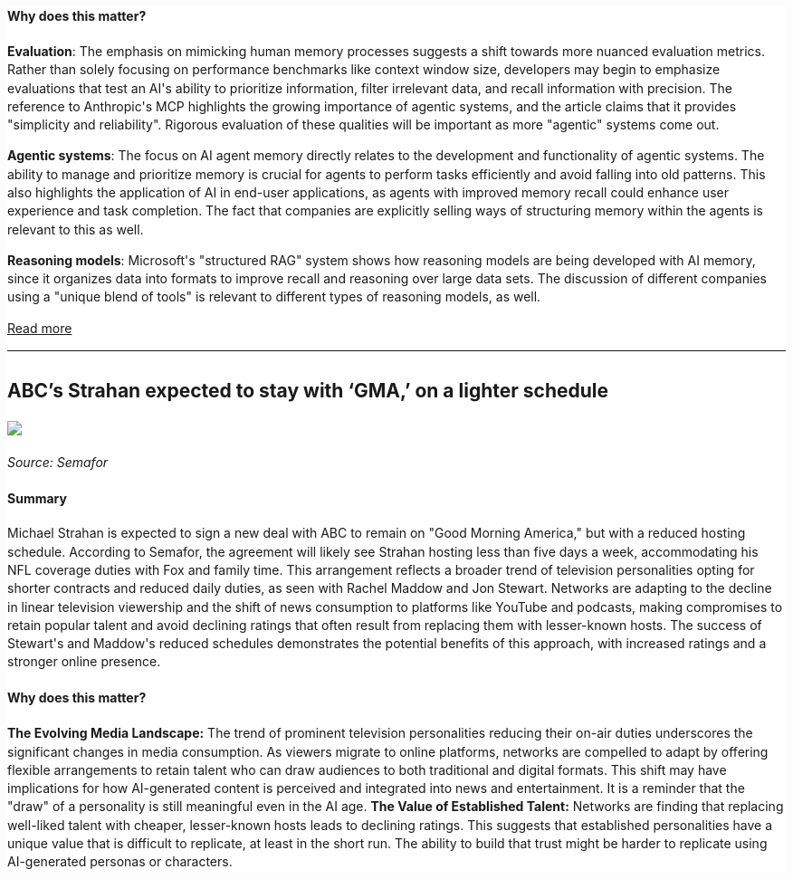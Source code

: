 #### Why does this matter?

**Evaluation**: The emphasis on mimicking human memory processes suggests a shift towards more nuanced evaluation metrics. Rather than solely focusing on performance benchmarks like context window size, developers may begin to emphasize evaluations that test an AI's ability to prioritize information, filter irrelevant data, and recall information with precision. The reference to Anthropic's MCP highlights the growing importance of agentic systems, and the article claims that it provides "simplicity and reliability". Rigorous evaluation of these qualities will be important as more "agentic" systems come out.

**Agentic systems**: The focus on AI agent memory directly relates to the development and functionality of agentic systems. The ability to manage and prioritize memory is crucial for agents to perform tasks efficiently and avoid falling into old patterns. This also highlights the application of AI in end-user applications, as agents with improved memory recall could enhance user experience and task completion. The fact that companies are explicitly selling ways of structuring memory within the agents is relevant to this as well.

**Reasoning models**: Microsoft's "structured RAG" system shows how reasoning models are being developed with AI memory, since it organizes data into formats to improve recall and reasoning over large data sets. The discussion of different companies using a "unique blend of tools" is relevant to different types of reasoning models, as well.


[Read more](https://www.semafor.com/article/05/30/2025/the-key-to-ai-memory-is-making-it-more-human)

---

## ABC’s Strahan expected to stay with ‘GMA,’ on a lighter schedule

<img src="https://img.semafor.com/a972559e595a796e0771dbbcf562c05a439e8ac7-6160x4620.jpg?rect=0,693,6160,3234&w=1200&h=630&q=75&auto=format" width="500px">

*Source: Semafor*

#### Summary
Michael Strahan is expected to sign a new deal with ABC to remain on "Good Morning America," but with a reduced hosting schedule. According to Semafor, the agreement will likely see Strahan hosting less than five days a week, accommodating his NFL coverage duties with Fox and family time. This arrangement reflects a broader trend of television personalities opting for shorter contracts and reduced daily duties, as seen with Rachel Maddow and Jon Stewart. Networks are adapting to the decline in linear television viewership and the shift of news consumption to platforms like YouTube and podcasts, making compromises to retain popular talent and avoid declining ratings that often result from replacing them with lesser-known hosts. The success of Stewart's and Maddow's reduced schedules demonstrates the potential benefits of this approach, with increased ratings and a stronger online presence.

#### Why does this matter?
**The Evolving Media Landscape:** The trend of prominent television personalities reducing their on-air duties underscores the significant changes in media consumption. As viewers migrate to online platforms, networks are compelled to adapt by offering flexible arrangements to retain talent who can draw audiences to both traditional and digital formats. This shift may have implications for how AI-generated content is perceived and integrated into news and entertainment. It is a reminder that the "draw" of a personality is still meaningful even in the AI age.
**The Value of Established Talent:** Networks are finding that replacing well-liked talent with cheaper, lesser-known hosts leads to declining ratings. This suggests that established personalities have a unique value that is difficult to replicate, at least in the short run. The ability to build that trust might be harder to replicate using AI-generated personas or characters.
